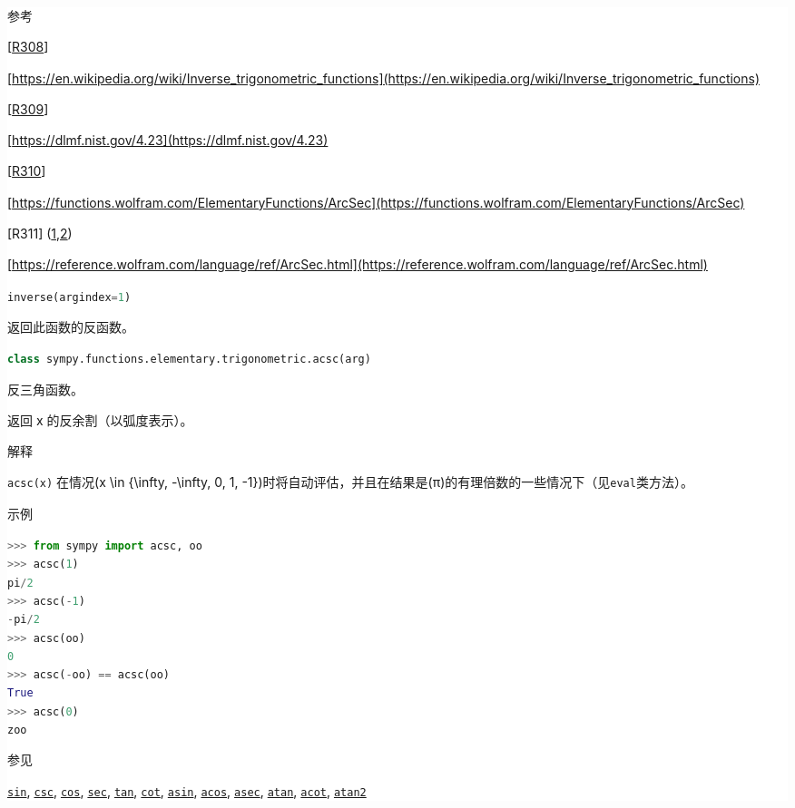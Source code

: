 参考

[[R308](#id36)]

[https://en.wikipedia.org/wiki/Inverse_trigonometric_functions](https://en.wikipedia.org/wiki/Inverse_trigonometric_functions)

[[R309](#id37)]

[https://dlmf.nist.gov/4.23](https://dlmf.nist.gov/4.23)

[[R310](#id38)]

[https://functions.wolfram.com/ElementaryFunctions/ArcSec](https://functions.wolfram.com/ElementaryFunctions/ArcSec)

[R311] ([1](#id35),[2](#id39))

[https://reference.wolfram.com/language/ref/ArcSec.html](https://reference.wolfram.com/language/ref/ArcSec.html)

```py
inverse(argindex=1)
```

返回此函数的反函数。

```py
class sympy.functions.elementary.trigonometric.acsc(arg)
```

反三角函数。

返回 x 的反余割（以弧度表示）。

解释

`acsc(x)` 在情况\(x \in \{\infty, -\infty, 0, 1, -1\}\)时将自动评估，并且在结果是\(π\)的有理倍数的一些情况下（见`eval`类方法）。

示例

```py
>>> from sympy import acsc, oo
>>> acsc(1)
pi/2
>>> acsc(-1)
-pi/2
>>> acsc(oo)
0
>>> acsc(-oo) == acsc(oo)
True
>>> acsc(0)
zoo 
```

参见

[`sin`](#sympy.functions.elementary.trigonometric.sin "sympy.functions.elementary.trigonometric.sin"), [`csc`](#sympy.functions.elementary.trigonometric.csc "sympy.functions.elementary.trigonometric.csc"), [`cos`](#sympy.functions.elementary.trigonometric.cos "sympy.functions.elementary.trigonometric.cos"), [`sec`](#sympy.functions.elementary.trigonometric.sec "sympy.functions.elementary.trigonometric.sec"), [`tan`](#sympy.functions.elementary.trigonometric.tan "sympy.functions.elementary.trigonometric.tan"), [`cot`](#sympy.functions.elementary.trigonometric.cot "sympy.functions.elementary.trigonometric.cot"), [`asin`](#sympy.functions.elementary.trigonometric.asin "sympy.functions.elementary.trigonometric.asin"), [`acos`](#sympy.functions.elementary.trigonometric.acos "sympy.functions.elementary.trigonometric.acos"), [`asec`](#sympy.functions.elementary.trigonometric.asec "sympy.functions.elementary.trigonometric.asec"), [`atan`](#sympy.functions.elementary.trigonometric.atan "sympy.functions.elementary.trigonometric.atan"), [`acot`](#sympy.functions.elementary.trigonometric.acot "sympy.functions.elementary.trigonometric.acot"), [`atan2`](#sympy.functions.elementary.trigonometric.atan2 "sympy.functions.elementary.trigonometric.atan2")
